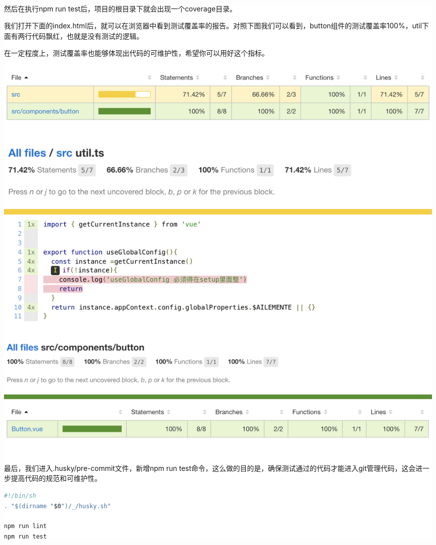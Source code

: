 然后在执行npm run test后，项目的根目录下就会出现一个coverage目录。

我们打开下面的index.html后，就可以在浏览器中看到测试覆盖率的报告。对照下图我们可以看到，button组件的测试覆盖率100%，util下面有两行代码飘红，也就是没有测试的逻辑。

在一定程度上，测试覆盖率也能够体现出代码的可维护性，希望你可以用好这个指标。

![图片](images/464910/b38eec8c9b286c4316cecfe39e3a67d0.png)

![图片](images/464910/6b4027a05761d323224df5b09c4beebe.png)

![图片](images/464910/621bf3871a7b345bb6a08c451e0b3d02.png)

最后，我们进入.husky/pre-commit文件，新增npm run test命令，这么做的目的是，确保测试通过的代码才能进入git管理代码，这会进一步提高代码的规范和可维护性。

```typescript
#!/bin/sh
. "$(dirname "$0")/_/husky.sh"

npm run lint
npm run test

```
